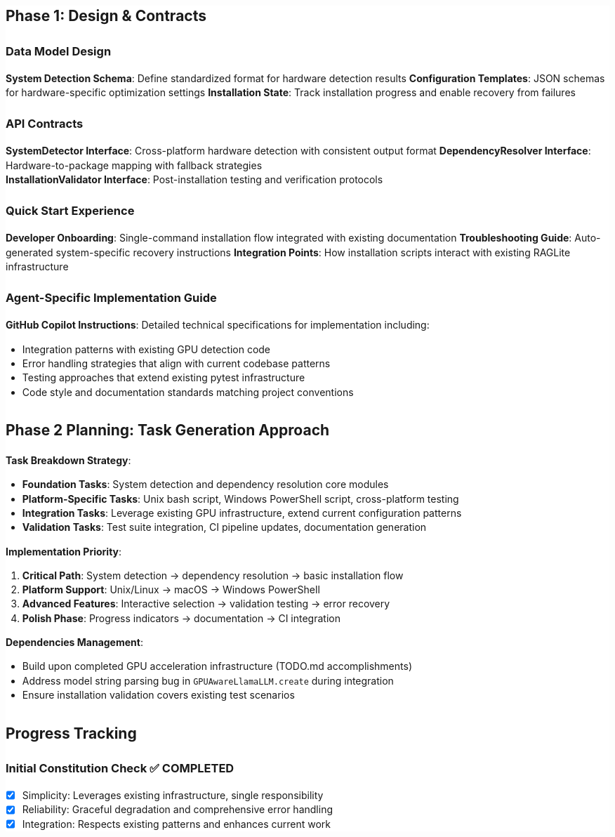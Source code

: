 ## Phase 1: Design & Contracts

### Data Model Design
**System Detection Schema**: Define standardized format for hardware detection results
**Configuration Templates**: JSON schemas for hardware-specific optimization settings
**Installation State**: Track installation progress and enable recovery from failures

### API Contracts
**SystemDetector Interface**: Cross-platform hardware detection with consistent output format
**DependencyResolver Interface**: Hardware-to-package mapping with fallback strategies  
**InstallationValidator Interface**: Post-installation testing and verification protocols

### Quick Start Experience
**Developer Onboarding**: Single-command installation flow integrated with existing documentation
**Troubleshooting Guide**: Auto-generated system-specific recovery instructions
**Integration Points**: How installation scripts interact with existing RAGLite infrastructure

### Agent-Specific Implementation Guide
**GitHub Copilot Instructions**: Detailed technical specifications for implementation including:
- Integration patterns with existing GPU detection code
- Error handling strategies that align with current codebase patterns
- Testing approaches that extend existing pytest infrastructure  
- Code style and documentation standards matching project conventions

## Phase 2 Planning: Task Generation Approach

**Task Breakdown Strategy**: 
- **Foundation Tasks**: System detection and dependency resolution core modules
- **Platform-Specific Tasks**: Unix bash script, Windows PowerShell script, cross-platform testing
- **Integration Tasks**: Leverage existing GPU infrastructure, extend current configuration patterns
- **Validation Tasks**: Test suite integration, CI pipeline updates, documentation generation

**Implementation Priority**:
1. **Critical Path**: System detection → dependency resolution → basic installation flow
2. **Platform Support**: Unix/Linux → macOS → Windows PowerShell  
3. **Advanced Features**: Interactive selection → validation testing → error recovery
4. **Polish Phase**: Progress indicators → documentation → CI integration

**Dependencies Management**:
- Build upon completed GPU acceleration infrastructure (TODO.md accomplishments)
- Address model string parsing bug in `GPUAwareLlamaLLM.create` during integration
- Ensure installation validation covers existing test scenarios

## Progress Tracking

### Initial Constitution Check ✅ COMPLETED
- [x] Simplicity: Leverages existing infrastructure, single responsibility
- [x] Reliability: Graceful degradation and comprehensive error handling  
- [x] Integration: Respects existing patterns and enhances current work
